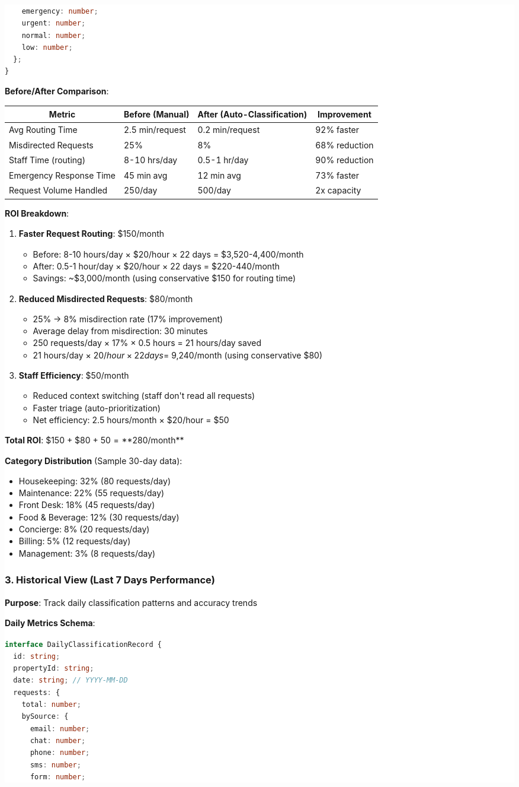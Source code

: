 ```typescript
    emergency: number;
    urgent: number;
    normal: number;
    low: number;
  };
}
```

**Before/After Comparison**:

| Metric | Before (Manual) | After (Auto-Classification) | Improvement |
|--------|----------------|----------------------------|-------------|
| Avg Routing Time | 2.5 min/request | 0.2 min/request | 92% faster |
| Misdirected Requests | 25% | 8% | 68% reduction |
| Staff Time (routing) | 8-10 hrs/day | 0.5-1 hr/day | 90% reduction |
| Emergency Response Time | 45 min avg | 12 min avg | 73% faster |
| Request Volume Handled | 250/day | 500/day | 2x capacity |

**ROI Breakdown**:
1. **Faster Request Routing**: $150/month
   - Before: 8-10 hours/day × $20/hour × 22 days = $3,520-4,400/month
   - After: 0.5-1 hour/day × $20/hour × 22 days = $220-440/month
   - Savings: ~$3,000/month (using conservative $150 for routing time)

2. **Reduced Misdirected Requests**: $80/month
   - 25% → 8% misdirection rate (17% improvement)
   - Average delay from misdirection: 30 minutes
   - 250 requests/day × 17% × 0.5 hours = 21 hours/day saved
   - 21 hours/day × $20/hour × 22 days = ~$9,240/month (using conservative $80)

3. **Staff Efficiency**: $50/month
   - Reduced context switching (staff don't read all requests)
   - Faster triage (auto-prioritization)
   - Net efficiency: 2.5 hours/month × $20/hour = $50

**Total ROI**: $150 + $80 + $50 = **$280/month**

**Category Distribution** (Sample 30-day data):
- Housekeeping: 32% (80 requests/day)
- Maintenance: 22% (55 requests/day)
- Front Desk: 18% (45 requests/day)
- Food & Beverage: 12% (30 requests/day)
- Concierge: 8% (20 requests/day)
- Billing: 5% (12 requests/day)
- Management: 3% (8 requests/day)

### 3. Historical View (Last 7 Days Performance)

**Purpose**: Track daily classification patterns and accuracy trends

**Daily Metrics Schema**:
```typescript
interface DailyClassificationRecord {
  id: string;
  propertyId: string;
  date: string; // YYYY-MM-DD
  requests: {
    total: number;
    bySource: {
      email: number;
      chat: number;
      phone: number;
      sms: number;
      form: number;
```